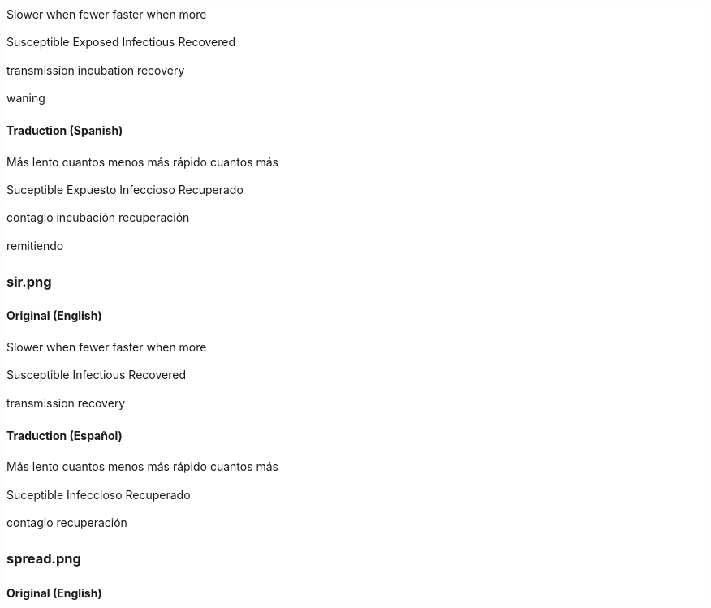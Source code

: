 Slower when fewer
faster when more

Susceptible
Exposed
Infectious
Recovered

transmission
incubation
recovery

waning

#### Traduction (Spanish) 

Más lento cuantos menos
más rápido cuantos más

Suceptible
Expuesto
Infeccioso
Recuperado

contagio
incubación
recuperación

remitiendo

### sir.png
#### Original (English) 

Slower when fewer
faster when more

Susceptible
Infectious
Recovered

transmission
recovery

#### Traduction (Español) 

Más lento cuantos menos
más rápido cuantos más

Suceptible
Infeccioso
Recuperado

contagio
recuperación

### spread.png
#### Original (English) 
